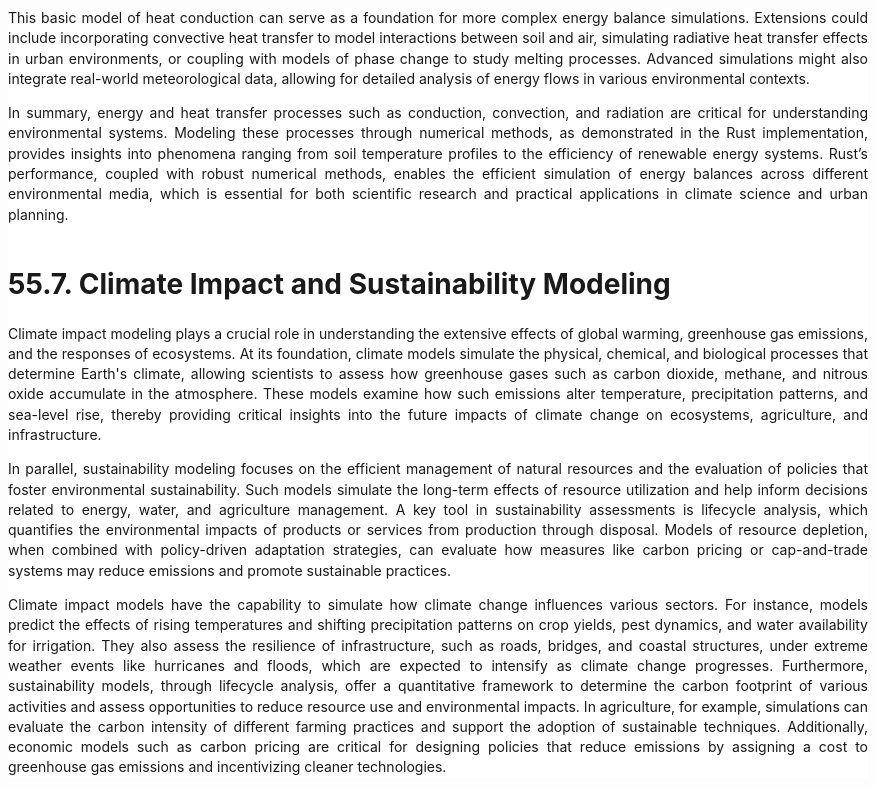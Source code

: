 <p style="text-align: justify;">
This basic model of heat conduction can serve as a foundation for more complex energy balance simulations. Extensions could include incorporating convective heat transfer to model interactions between soil and air, simulating radiative heat transfer effects in urban environments, or coupling with models of phase change to study melting processes. Advanced simulations might also integrate real-world meteorological data, allowing for detailed analysis of energy flows in various environmental contexts.
</p>

<p style="text-align: justify;">
In summary, energy and heat transfer processes such as conduction, convection, and radiation are critical for understanding environmental systems. Modeling these processes through numerical methods, as demonstrated in the Rust implementation, provides insights into phenomena ranging from soil temperature profiles to the efficiency of renewable energy systems. Rust’s performance, coupled with robust numerical methods, enables the efficient simulation of energy balances across different environmental media, which is essential for both scientific research and practical applications in climate science and urban planning.
</p>

# 55.7. Climate Impact and Sustainability Modeling
<p style="text-align: justify;">
Climate impact modeling plays a crucial role in understanding the extensive effects of global warming, greenhouse gas emissions, and the responses of ecosystems. At its foundation, climate models simulate the physical, chemical, and biological processes that determine Earth's climate, allowing scientists to assess how greenhouse gases such as carbon dioxide, methane, and nitrous oxide accumulate in the atmosphere. These models examine how such emissions alter temperature, precipitation patterns, and sea-level rise, thereby providing critical insights into the future impacts of climate change on ecosystems, agriculture, and infrastructure.
</p>

<p style="text-align: justify;">
In parallel, sustainability modeling focuses on the efficient management of natural resources and the evaluation of policies that foster environmental sustainability. Such models simulate the long-term effects of resource utilization and help inform decisions related to energy, water, and agriculture management. A key tool in sustainability assessments is lifecycle analysis, which quantifies the environmental impacts of products or services from production through disposal. Models of resource depletion, when combined with policy-driven adaptation strategies, can evaluate how measures like carbon pricing or cap-and-trade systems may reduce emissions and promote sustainable practices.
</p>

<p style="text-align: justify;">
Climate impact models have the capability to simulate how climate change influences various sectors. For instance, models predict the effects of rising temperatures and shifting precipitation patterns on crop yields, pest dynamics, and water availability for irrigation. They also assess the resilience of infrastructure, such as roads, bridges, and coastal structures, under extreme weather events like hurricanes and floods, which are expected to intensify as climate change progresses. Furthermore, sustainability models, through lifecycle analysis, offer a quantitative framework to determine the carbon footprint of various activities and assess opportunities to reduce resource use and environmental impacts. In agriculture, for example, simulations can evaluate the carbon intensity of different farming practices and support the adoption of sustainable techniques. Additionally, economic models such as carbon pricing are critical for designing policies that reduce emissions by assigning a cost to greenhouse gas emissions and incentivizing cleaner technologies.
</p>
